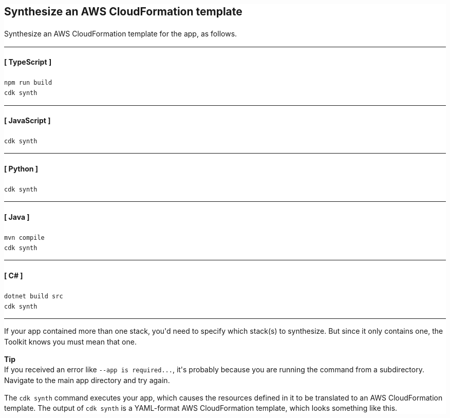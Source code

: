## Synthesize an AWS CloudFormation template<a name="hello_world_tutorial_synth"></a>

Synthesize an AWS CloudFormation template for the app, as follows\. 

------
#### [ TypeScript ]

```
npm run build
cdk synth
```

------
#### [ JavaScript ]

```
cdk synth
```

------
#### [ Python ]

```
cdk synth
```

------
#### [ Java ]

```
mvn compile
cdk synth
```

------
#### [ C\# ]

```
dotnet build src
cdk synth
```

------

If your app contained more than one stack, you'd need to specify which stack\(s\) to synthesize\. But since it only contains one, the Toolkit knows you must mean that one\.

**Tip**  
If you received an error like `--app is required...`, it's probably because you are running the command from a subdirectory\. Navigate to the main app directory and try again\.

The `cdk synth` command executes your app, which causes the resources defined in it to be translated to an AWS CloudFormation template\. The output of `cdk synth` is a YAML\-format AWS CloudFormation template, which looks something like this\.
